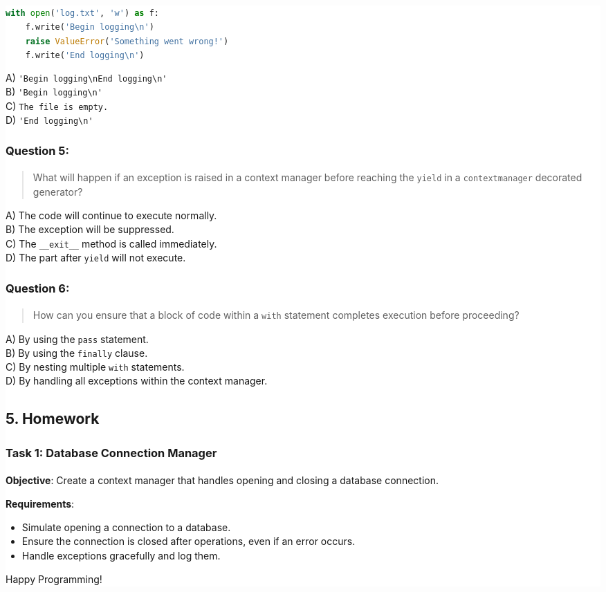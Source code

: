 ```python
with open('log.txt', 'w') as f:
    f.write('Begin logging\n')
    raise ValueError('Something went wrong!')
    f.write('End logging\n')
```

A) `'Begin logging\nEnd logging\n'`  
B) `'Begin logging\n'`  
C) `The file is empty.`  
D) `'End logging\n'`  

### Question 5:

> What will happen if an exception is raised in a context manager before reaching the `yield` in a `contextmanager` decorated generator?

A) The code will continue to execute normally.  
B) The exception will be suppressed.  
C) The `__exit__` method is called immediately.  
D) The part after `yield` will not execute.

### Question 6:

> How can you ensure that a block of code within a `with` statement completes execution before proceeding?

A) By using the `pass` statement.  
B) By using the `finally` clause.  
C) By nesting multiple `with` statements.  
D) By handling all exceptions within the context manager.  

## 5. Homework

### Task 1: Database Connection Manager
**Objective**: Create a context manager that handles opening and closing a database connection.

**Requirements**:

- Simulate opening a connection to a database.
- Ensure the connection is closed after operations, even if an error occurs.
- Handle exceptions gracefully and log them.

Happy Programming!